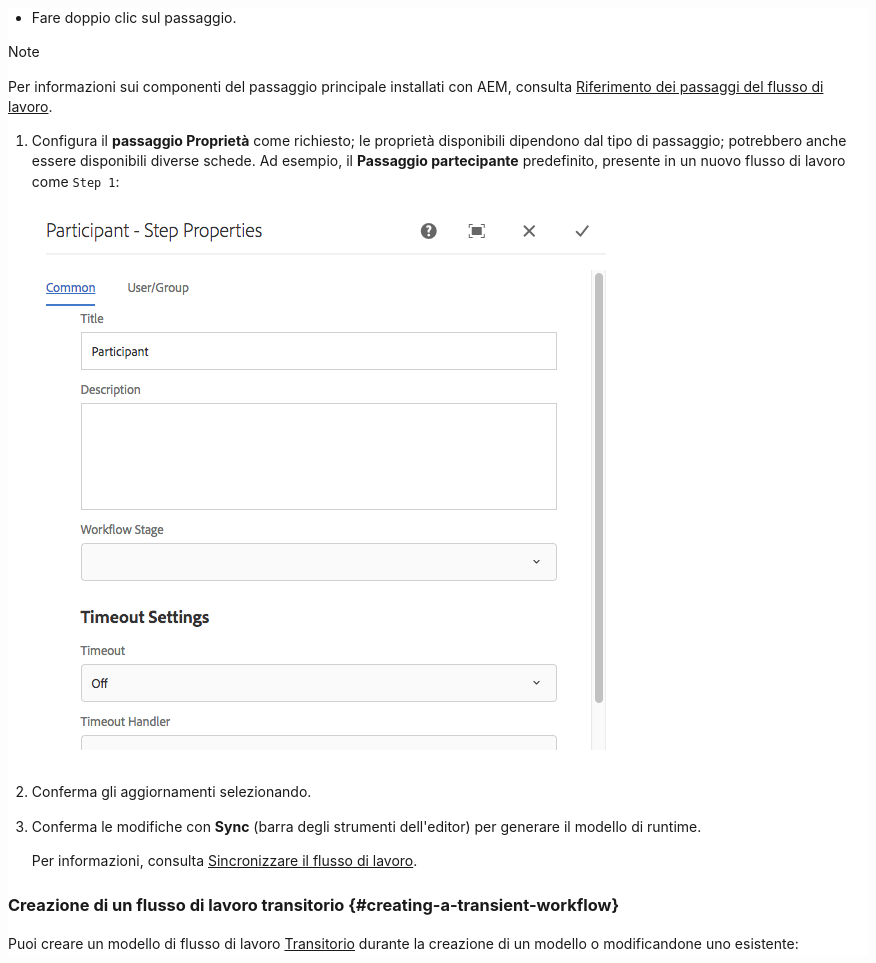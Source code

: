    * Fare doppio clic sul passaggio.

   >[!NOTE]
   >
   >Per informazioni sui componenti del passaggio principale installati con AEM, consulta [Riferimento dei passaggi del flusso di lavoro](/help/sites-developing/workflows-step-ref.md).

1. Configura il **passaggio Proprietà** come richiesto; le proprietà disponibili dipendono dal tipo di passaggio; potrebbero anche essere disponibili diverse schede. Ad esempio, il **Passaggio partecipante** predefinito, presente in un nuovo flusso di lavoro come `Step 1`:

   ![wf-11](assets/wf-11.png)

1. Conferma gli aggiornamenti selezionando.
1. Conferma le modifiche con **Sync** (barra degli strumenti dell&#39;editor) per generare il modello di runtime.

   Per informazioni, consulta [Sincronizzare il flusso di lavoro](#sync-your-workflow-generate-a-runtime-model).

### Creazione di un flusso di lavoro transitorio {#creating-a-transient-workflow}

Puoi creare un modello di flusso di lavoro [Transitorio](/help/sites-developing/workflows.md#transient-workflows) durante la creazione di un modello o modificandone uno esistente:
